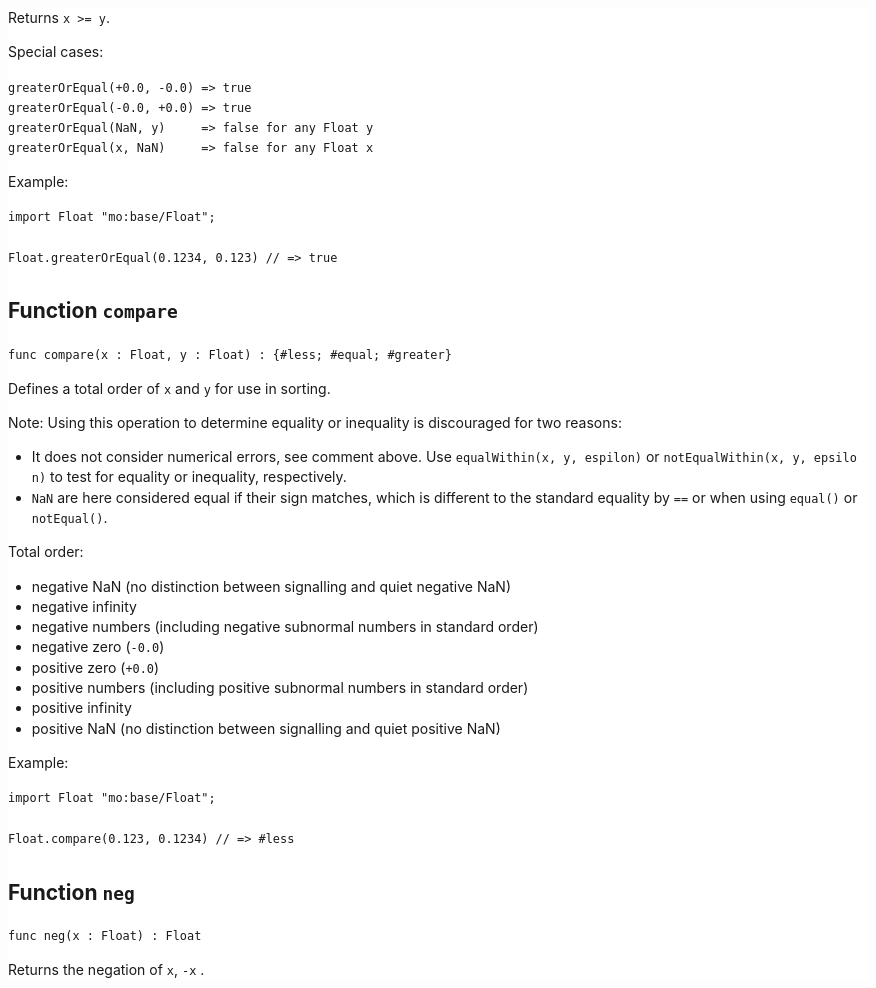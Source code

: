 Returns `x >= y`.

Special cases:
```
greaterOrEqual(+0.0, -0.0) => true
greaterOrEqual(-0.0, +0.0) => true
greaterOrEqual(NaN, y)     => false for any Float y
greaterOrEqual(x, NaN)     => false for any Float x
```

Example:
```motoko
import Float "mo:base/Float";

Float.greaterOrEqual(0.1234, 0.123) // => true
```

## Function `compare`
``` motoko no-repl
func compare(x : Float, y : Float) : {#less; #equal; #greater}
```

Defines a total order of `x` and `y` for use in sorting.

Note: Using this operation to determine equality or inequality is discouraged for two reasons:
* It does not consider numerical errors, see comment above. Use `equalWithin(x, y, espilon)` or
  `notEqualWithin(x, y, epsilon)` to test for equality or inequality, respectively.
* `NaN` are here considered equal if their sign matches, which is different to the standard equality
   by `==` or when using `equal()` or `notEqual()`.

Total order:
* negative NaN (no distinction between signalling and quiet negative NaN)
* negative infinity
* negative numbers (including negative subnormal numbers in standard order)
* negative zero (`-0.0`)
* positive zero (`+0.0`)
* positive numbers (including positive subnormal numbers in standard order)
* positive infinity
* positive NaN (no distinction between signalling and quiet positive NaN)

Example:
```motoko
import Float "mo:base/Float";

Float.compare(0.123, 0.1234) // => #less
```

## Function `neg`
``` motoko no-repl
func neg(x : Float) : Float
```

Returns the negation of `x`, `-x` .
